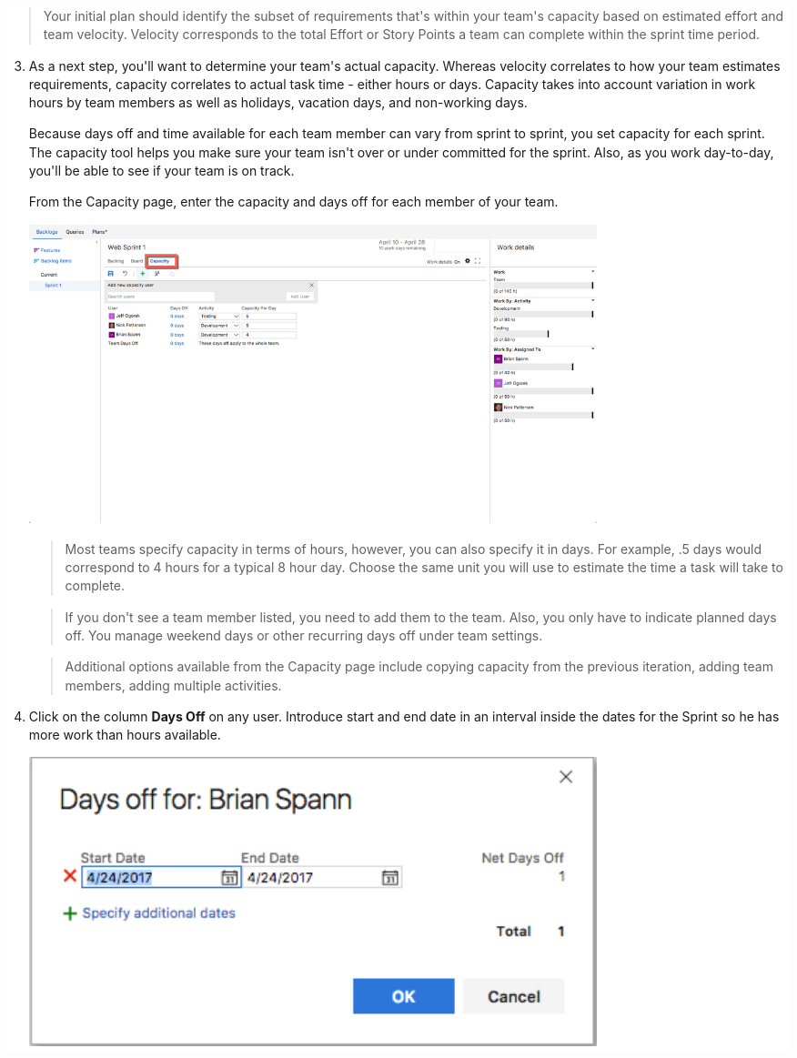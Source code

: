    >Your initial plan should identify the subset of requirements that's within your team's capacity based on estimated effort and team velocity. Velocity corresponds to the total Effort or Story Points a team can complete within the sprint time period.

3. As a next step, you'll want to determine your team's actual capacity. Whereas velocity correlates to how your team estimates requirements, capacity correlates to actual task time - either hours or days. Capacity takes into account variation in work hours by team members as well as holidays, vacation days, and non-working days.

   Because days off and time available for each team member can vary from sprint to sprint, you set capacity for each sprint. The capacity tool helps you make sure your team isn't over or under committed for the sprint. Also, as you work day-to-day, you'll be able to see if your team is on track.

   From the Capacity page, enter the capacity and days off for each member of your team.

   <img src="images/91.png" width="624" />

   >Most teams specify capacity in terms of hours, however, you can also specify it in days. For example, .5 days would correspond to 4 hours for a typical 8 hour day. Choose the same unit you will use to estimate the time a task will take to complete.

   >If you don't see a team member listed, you need to add them to the team. Also, you only have to indicate planned days off. You manage weekend days or other recurring days off under team settings.
   
   >Additional options available from the Capacity page include copying capacity from the previous iteration, adding team members, adding multiple activities.

4. Click on the column **Days Off** on any user. Introduce start and end date in an interval inside the dates for the Sprint so he has more work than hours available.

   <img src="images/95.png" width="624" />
